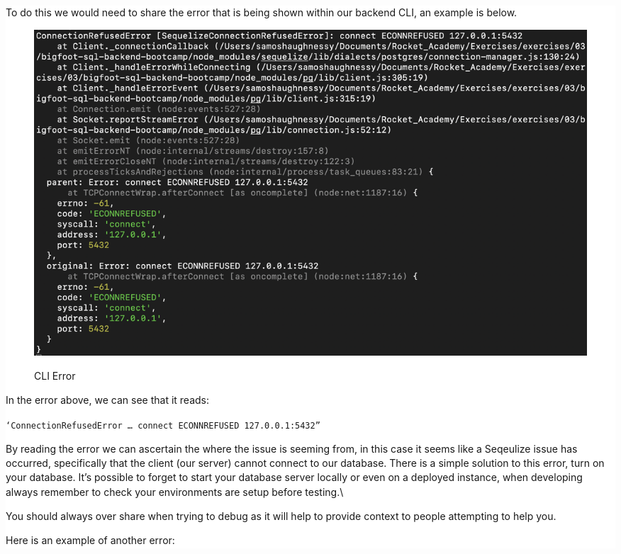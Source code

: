To do this we would need to share the error that is being shown within our backend CLI, an example is below.

<figure><img src="../.gitbook/assets/port 5432.png" alt=""><figcaption><p>CLI Error</p></figcaption></figure>

In the error above, we can see that it reads:

`‘ConnectionRefusedError … connect ECONNREFUSED 127.0.0.1:5432”`

By reading the error we can ascertain the where the issue is seeming from, in this case it seems like a Seqeulize issue has occurred, specifically that the client (our server) cannot connect to our database. There is a simple solution to this error, turn on your database. It’s possible to forget to start your database server locally or even on a deployed instance, when developing always remember to check your environments are setup before testing.\


You should always over share when trying to debug as it will help to provide context to people attempting to help you.



Here is an example of another error:
